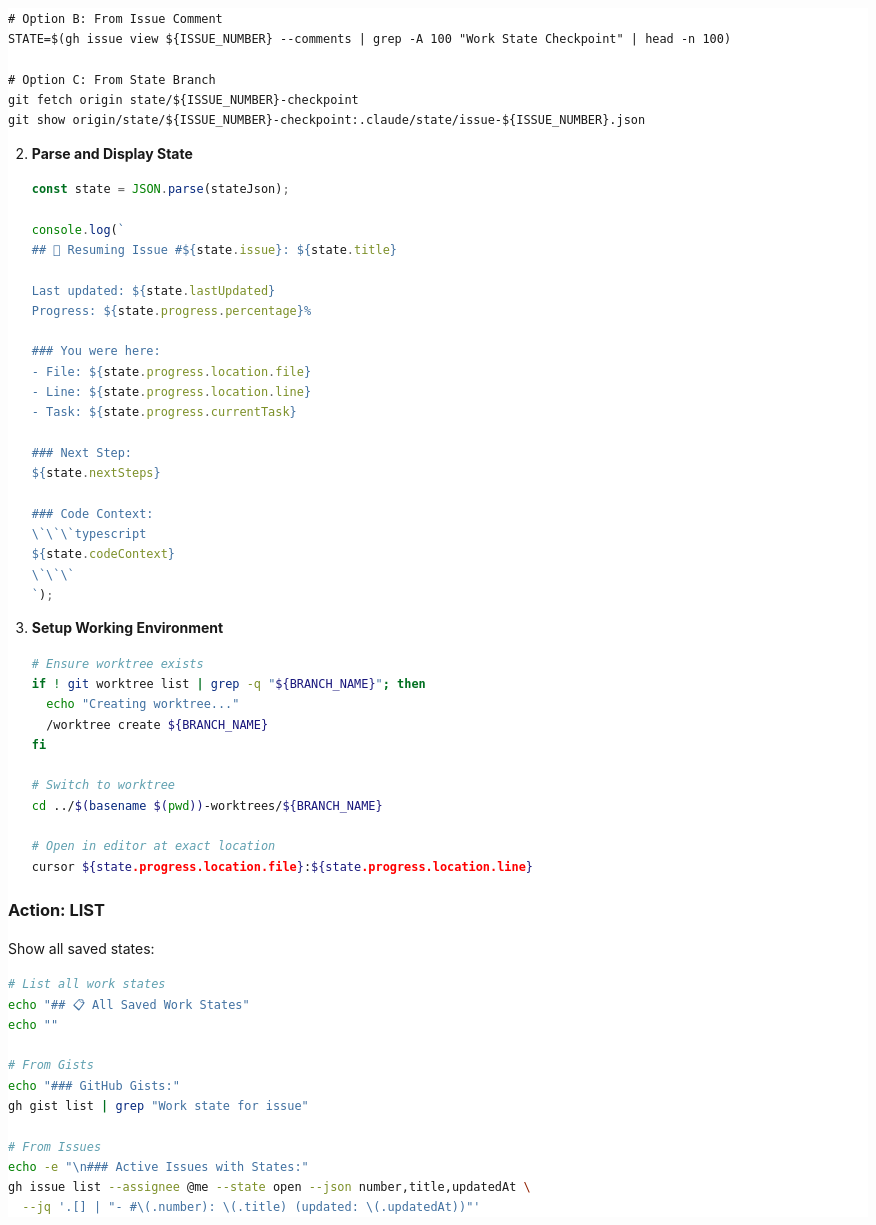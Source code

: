    ```
   # Option B: From Issue Comment
   STATE=$(gh issue view ${ISSUE_NUMBER} --comments | grep -A 100 "Work State Checkpoint" | head -n 100)
   
   # Option C: From State Branch
   git fetch origin state/${ISSUE_NUMBER}-checkpoint
   git show origin/state/${ISSUE_NUMBER}-checkpoint:.claude/state/issue-${ISSUE_NUMBER}.json
   ```

2. **Parse and Display State**
   ```typescript
   const state = JSON.parse(stateJson);
   
   console.log(`
   ## 🔄 Resuming Issue #${state.issue}: ${state.title}
   
   Last updated: ${state.lastUpdated}
   Progress: ${state.progress.percentage}%
   
   ### You were here:
   - File: ${state.progress.location.file}
   - Line: ${state.progress.location.line}
   - Task: ${state.progress.currentTask}
   
   ### Next Step:
   ${state.nextSteps}
   
   ### Code Context:
   \`\`\`typescript
   ${state.codeContext}
   \`\`\`
   `);
   ```

3. **Setup Working Environment**
   ```bash
   # Ensure worktree exists
   if ! git worktree list | grep -q "${BRANCH_NAME}"; then
     echo "Creating worktree..."
     /worktree create ${BRANCH_NAME}
   fi
   
   # Switch to worktree
   cd ../$(basename $(pwd))-worktrees/${BRANCH_NAME}
   
   # Open in editor at exact location
   cursor ${state.progress.location.file}:${state.progress.location.line}
   ```

### Action: LIST
Show all saved states:
```bash
# List all work states
echo "## 📋 All Saved Work States"
echo ""

# From Gists
echo "### GitHub Gists:"
gh gist list | grep "Work state for issue"

# From Issues
echo -e "\n### Active Issues with States:"
gh issue list --assignee @me --state open --json number,title,updatedAt \
  --jq '.[] | "- #\(.number): \(.title) (updated: \(.updatedAt))"'

```